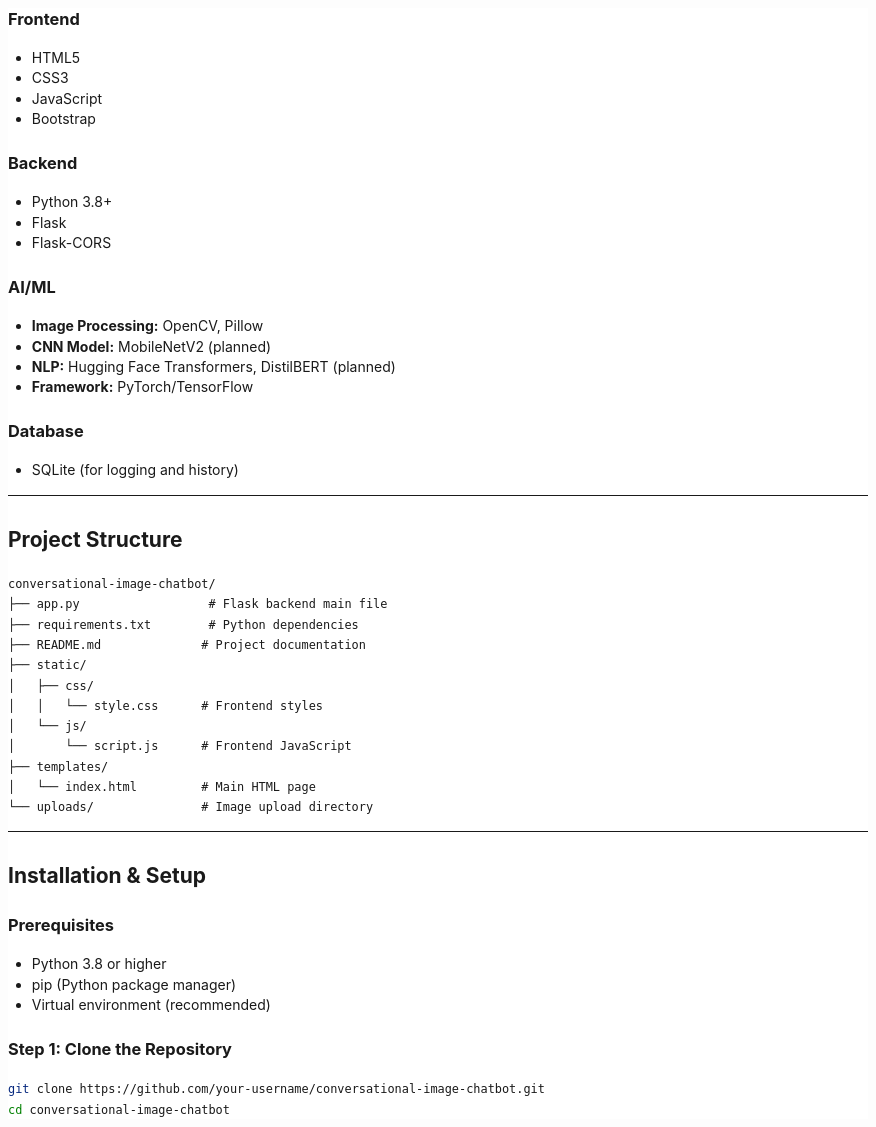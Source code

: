 ### Frontend
- HTML5
- CSS3
- JavaScript
- Bootstrap

### Backend
- Python 3.8+
- Flask
- Flask-CORS

### AI/ML
- **Image Processing:** OpenCV, Pillow
- **CNN Model:** MobileNetV2 (planned)
- **NLP:** Hugging Face Transformers, DistilBERT (planned)
- **Framework:** PyTorch/TensorFlow

### Database
- SQLite (for logging and history)

---

## Project Structure

```
conversational-image-chatbot/
├── app.py                  # Flask backend main file
├── requirements.txt        # Python dependencies
├── README.md              # Project documentation
├── static/
│   ├── css/
│   │   └── style.css      # Frontend styles
│   └── js/
│       └── script.js      # Frontend JavaScript
├── templates/
│   └── index.html         # Main HTML page
└── uploads/               # Image upload directory
```

---

## Installation & Setup

### Prerequisites
- Python 3.8 or higher
- pip (Python package manager)
- Virtual environment (recommended)

### Step 1: Clone the Repository
```bash
git clone https://github.com/your-username/conversational-image-chatbot.git
cd conversational-image-chatbot
```
